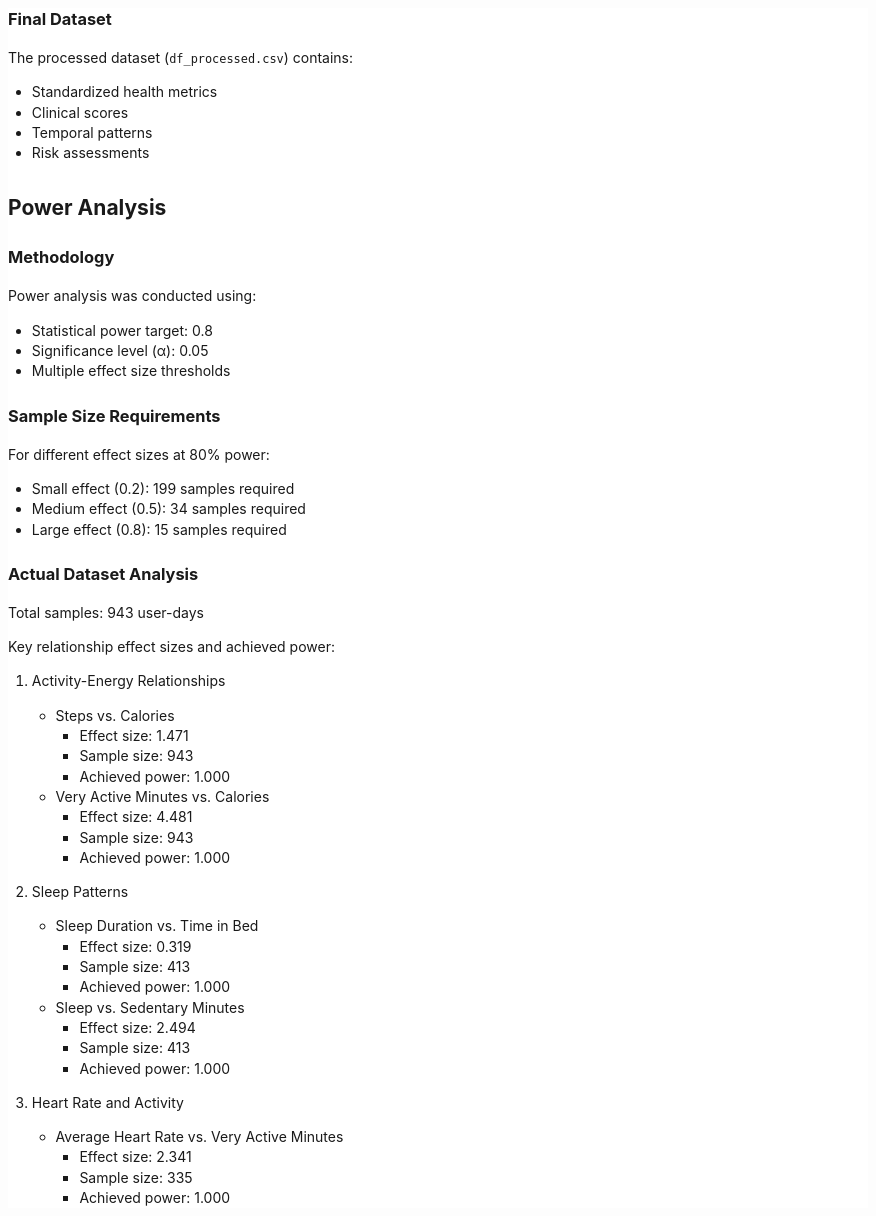 ### Final Dataset
The processed dataset (`df_processed.csv`) contains:
- Standardized health metrics
- Clinical scores
- Temporal patterns
- Risk assessments


## Power Analysis

### Methodology
Power analysis was conducted using:
- Statistical power target: 0.8
- Significance level (α): 0.05
- Multiple effect size thresholds

### Sample Size Requirements
For different effect sizes at 80% power:
- Small effect (0.2): 199 samples required
- Medium effect (0.5): 34 samples required
- Large effect (0.8): 15 samples required

### Actual Dataset Analysis
Total samples: 943 user-days

Key relationship effect sizes and achieved power:

1. Activity-Energy Relationships
   - Steps vs. Calories
     - Effect size: 1.471
     - Sample size: 943
     - Achieved power: 1.000
   - Very Active Minutes vs. Calories
     - Effect size: 4.481
     - Sample size: 943
     - Achieved power: 1.000

2. Sleep Patterns
   - Sleep Duration vs. Time in Bed
     - Effect size: 0.319
     - Sample size: 413
     - Achieved power: 1.000
   - Sleep vs. Sedentary Minutes
     - Effect size: 2.494
     - Sample size: 413
     - Achieved power: 1.000

3. Heart Rate and Activity
   - Average Heart Rate vs. Very Active Minutes
     - Effect size: 2.341
     - Sample size: 335
     - Achieved power: 1.000
